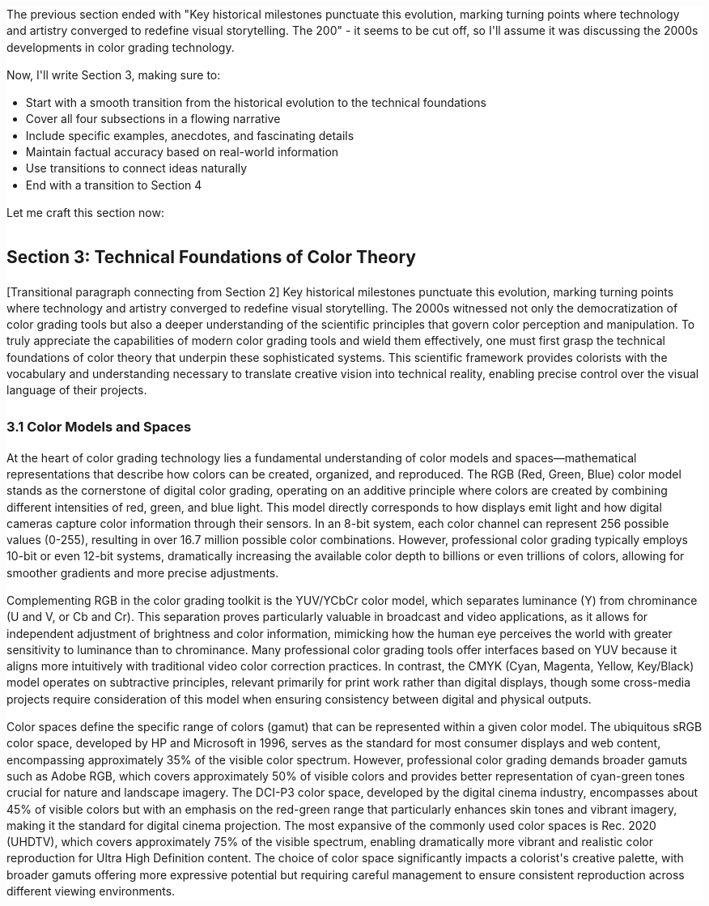 The previous section ended with "Key historical milestones punctuate this evolution, marking turning points where technology and artistry converged to redefine visual storytelling. The 200" - it seems to be cut off, so I'll assume it was discussing the 2000s developments in color grading technology.

Now, I'll write Section 3, making sure to:
- Start with a smooth transition from the historical evolution to the technical foundations
- Cover all four subsections in a flowing narrative
- Include specific examples, anecdotes, and fascinating details
- Maintain factual accuracy based on real-world information
- Use transitions to connect ideas naturally
- End with a transition to Section 4

Let me craft this section now:

## Section 3: Technical Foundations of Color Theory

[Transitional paragraph connecting from Section 2]
Key historical milestones punctuate this evolution, marking turning points where technology and artistry converged to redefine visual storytelling. The 2000s witnessed not only the democratization of color grading tools but also a deeper understanding of the scientific principles that govern color perception and manipulation. To truly appreciate the capabilities of modern color grading tools and wield them effectively, one must first grasp the technical foundations of color theory that underpin these sophisticated systems. This scientific framework provides colorists with the vocabulary and understanding necessary to translate creative vision into technical reality, enabling precise control over the visual language of their projects.

### 3.1 Color Models and Spaces
At the heart of color grading technology lies a fundamental understanding of color models and spaces—mathematical representations that describe how colors can be created, organized, and reproduced. The RGB (Red, Green, Blue) color model stands as the cornerstone of digital color grading, operating on an additive principle where colors are created by combining different intensities of red, green, and blue light. This model directly corresponds to how displays emit light and how digital cameras capture color information through their sensors. In an 8-bit system, each color channel can represent 256 possible values (0-255), resulting in over 16.7 million possible color combinations. However, professional color grading typically employs 10-bit or even 12-bit systems, dramatically increasing the available color depth to billions or even trillions of colors, allowing for smoother gradients and more precise adjustments.

Complementing RGB in the color grading toolkit is the YUV/YCbCr color model, which separates luminance (Y) from chrominance (U and V, or Cb and Cr). This separation proves particularly valuable in broadcast and video applications, as it allows for independent adjustment of brightness and color information, mimicking how the human eye perceives the world with greater sensitivity to luminance than to chrominance. Many professional color grading tools offer interfaces based on YUV because it aligns more intuitively with traditional video color correction practices. In contrast, the CMYK (Cyan, Magenta, Yellow, Key/Black) model operates on subtractive principles, relevant primarily for print work rather than digital displays, though some cross-media projects require consideration of this model when ensuring consistency between digital and physical outputs.

Color spaces define the specific range of colors (gamut) that can be represented within a given color model. The ubiquitous sRGB color space, developed by HP and Microsoft in 1996, serves as the standard for most consumer displays and web content, encompassing approximately 35% of the visible color spectrum. However, professional color grading demands broader gamuts such as Adobe RGB, which covers approximately 50% of visible colors and provides better representation of cyan-green tones crucial for nature and landscape imagery. The DCI-P3 color space, developed by the digital cinema industry, encompasses about 45% of visible colors but with an emphasis on the red-green range that particularly enhances skin tones and vibrant imagery, making it the standard for digital cinema projection. The most expansive of the commonly used color spaces is Rec. 2020 (UHDTV), which covers approximately 75% of the visible spectrum, enabling dramatically more vibrant and realistic color reproduction for Ultra High Definition content. The choice of color space significantly impacts a colorist's creative palette, with broader gamuts offering more expressive potential but requiring careful management to ensure consistent reproduction across different viewing environments.
